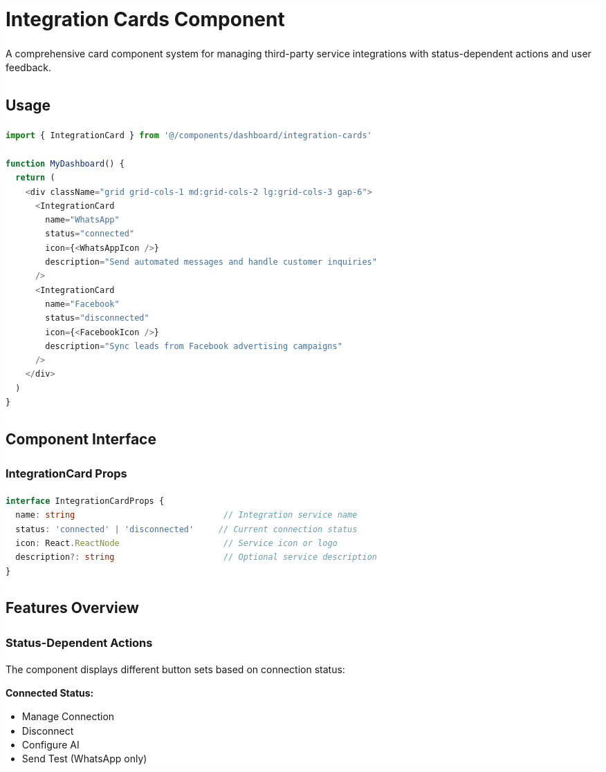 # Integration Cards Component

A comprehensive card component system for managing third-party service integrations with status-dependent actions and user feedback.

## Usage

```typescript
import { IntegrationCard } from '@/components/dashboard/integration-cards'

function MyDashboard() {
  return (
    <div className="grid grid-cols-1 md:grid-cols-2 lg:grid-cols-3 gap-6">
      <IntegrationCard
        name="WhatsApp"
        status="connected"
        icon={<WhatsAppIcon />}
        description="Send automated messages and handle customer inquiries"
      />
      <IntegrationCard
        name="Facebook"
        status="disconnected"
        icon={<FacebookIcon />}
        description="Sync leads from Facebook advertising campaigns"
      />
    </div>
  )
}
```

## Component Interface

### IntegrationCard Props

```typescript
interface IntegrationCardProps {
  name: string                              // Integration service name
  status: 'connected' | 'disconnected'     // Current connection status
  icon: React.ReactNode                     // Service icon or logo
  description?: string                      // Optional service description
}
```

## Features Overview

### Status-Dependent Actions

The component displays different button sets based on connection status:

**Connected Status:**
- Manage Connection
- Disconnect  
- Configure AI
- Send Test (WhatsApp only)
